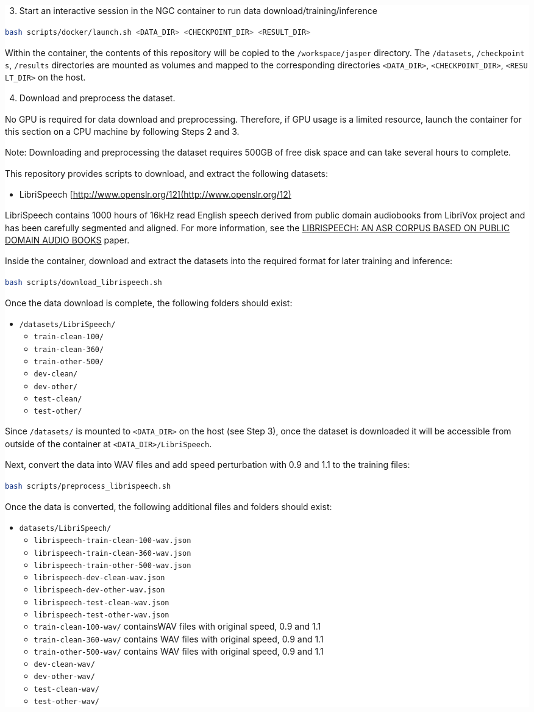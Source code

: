 3. Start an interactive session in the NGC container to run data download/training/inference

```bash
bash scripts/docker/launch.sh <DATA_DIR> <CHECKPOINT_DIR> <RESULT_DIR>
```
Within the container, the contents of this repository will be copied to the `/workspace/jasper` directory. The `/datasets`, `/checkpoints`, `/results` directories are mounted as volumes
and mapped to the corresponding directories `<DATA_DIR>`, `<CHECKPOINT_DIR>`, `<RESULT_DIR>` on the host.

4. Download and preprocess the dataset.

No GPU is required for data download and preprocessing. Therefore, if GPU usage is a limited resource, launch the container for this section on a CPU machine by following Steps 2 and 3.

Note: Downloading and preprocessing the dataset requires 500GB of free disk space and can take several hours to complete.

This repository provides scripts to download, and extract the following datasets:

* LibriSpeech [http://www.openslr.org/12](http://www.openslr.org/12)

LibriSpeech contains 1000 hours of 16kHz read English speech derived from public domain audiobooks from LibriVox project and has been carefully segmented and aligned. For more information, see the [LIBRISPEECH: AN ASR CORPUS BASED ON PUBLIC DOMAIN AUDIO BOOKS](http://www.danielpovey.com/files/2015_icassp_librispeech.pdf) paper.

Inside the container, download and extract the datasets into the required format for later training and inference:
```bash
bash scripts/download_librispeech.sh
```
Once the data download is complete, the following folders should exist:

* `/datasets/LibriSpeech/`
   * `train-clean-100/`
   * `train-clean-360/`
   * `train-other-500/`
   * `dev-clean/`
   * `dev-other/`
   * `test-clean/`
   * `test-other/`

Since `/datasets/` is mounted to `<DATA_DIR>` on the host (see Step 3),  once the dataset is downloaded it will be accessible from outside of the container at `<DATA_DIR>/LibriSpeech`.


Next, convert the data into WAV files and add speed perturbation with 0.9 and 1.1 to the training files:
```bash
bash scripts/preprocess_librispeech.sh
```
Once the data is converted, the following additional files and folders should exist:
* `datasets/LibriSpeech/`
   * `librispeech-train-clean-100-wav.json`
   * `librispeech-train-clean-360-wav.json`
   * `librispeech-train-other-500-wav.json`
   * `librispeech-dev-clean-wav.json`
   * `librispeech-dev-other-wav.json`
   * `librispeech-test-clean-wav.json`
   * `librispeech-test-other-wav.json`
   * `train-clean-100-wav/` containsWAV files with original speed, 0.9 and 1.1
   * `train-clean-360-wav/` contains WAV files with original speed, 0.9 and 1.1
   * `train-other-500-wav/` contains WAV files with original speed, 0.9 and 1.1
   * `dev-clean-wav/`
   * `dev-other-wav/`
   * `test-clean-wav/`
   * `test-other-wav/`
